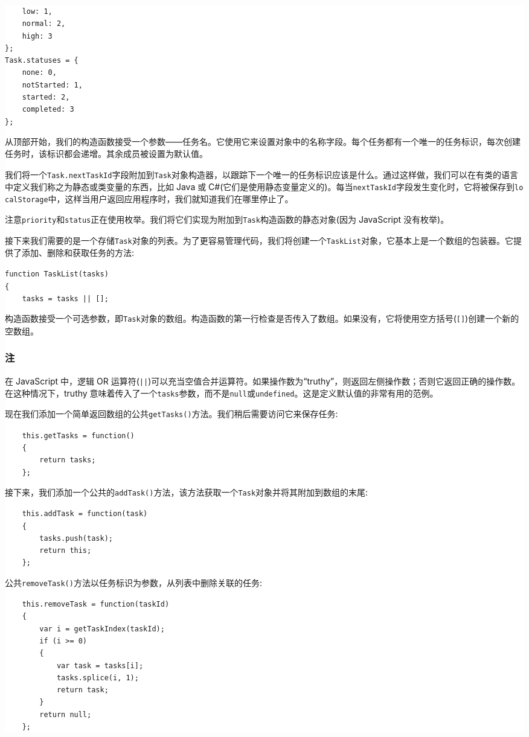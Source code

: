 ```html
    low: 1,
    normal: 2,
    high: 3
};
Task.statuses = {
    none: 0,
    notStarted: 1,
    started: 2,
    completed: 3
};
```

从顶部开始，我们的构造函数接受一个参数——任务名。它使用它来设置对象中的名称字段。每个任务都有一个唯一的任务标识，每次创建任务时，该标识都会递增。其余成员被设置为默认值。

我们将一个`Task.nextTaskId`字段附加到`Task`对象构造器，以跟踪下一个唯一的任务标识应该是什么。通过这样做，我们可以在有类的语言中定义我们称之为静态或类变量的东西，比如 Java 或 C#(它们是使用静态变量定义的)。每当`nextTaskId`字段发生变化时，它将被保存到`localStorage`中，这样当用户返回应用程序时，我们就知道我们在哪里停止了。

注意`priority`和`status`正在使用枚举。我们将它们实现为附加到`Task`构造函数的静态对象(因为 JavaScript 没有枚举)。

接下来我们需要的是一个存储`Task`对象的列表。为了更容易管理代码，我们将创建一个`TaskList`对象，它基本上是一个数组的包装器。它提供了添加、删除和获取任务的方法:

```html
function TaskList(tasks)
{
    tasks = tasks || [];
```

构造函数接受一个可选参数，即`Task`对象的数组。构造函数的第一行检查是否传入了数组。如果没有，它将使用空方括号(`[]`)创建一个新的空数组。

### 注

在 JavaScript 中，逻辑 OR 运算符(`||`)可以充当空值合并运算符。如果操作数为“truthy”，则返回左侧操作数；否则它返回正确的操作数。在这种情况下，truthy 意味着传入了一个`tasks`参数，而不是`null`或`undefined`。这是定义默认值的非常有用的范例。

现在我们添加一个简单返回数组的公共`getTasks()`方法。我们稍后需要访问它来保存任务:

```html
    this.getTasks = function()
    {
        return tasks;
    };
```

接下来，我们添加一个公共的`addTask()`方法，该方法获取一个`Task`对象并将其附加到数组的末尾:

```html
    this.addTask = function(task)
    {
        tasks.push(task);
        return this;
    };
```

公共`removeTask()`方法以任务标识为参数，从列表中删除关联的任务:

```html
    this.removeTask = function(taskId)
    {
        var i = getTaskIndex(taskId);
        if (i >= 0)
        {
            var task = tasks[i];
            tasks.splice(i, 1);
            return task;
        }
        return null;
    };
```
